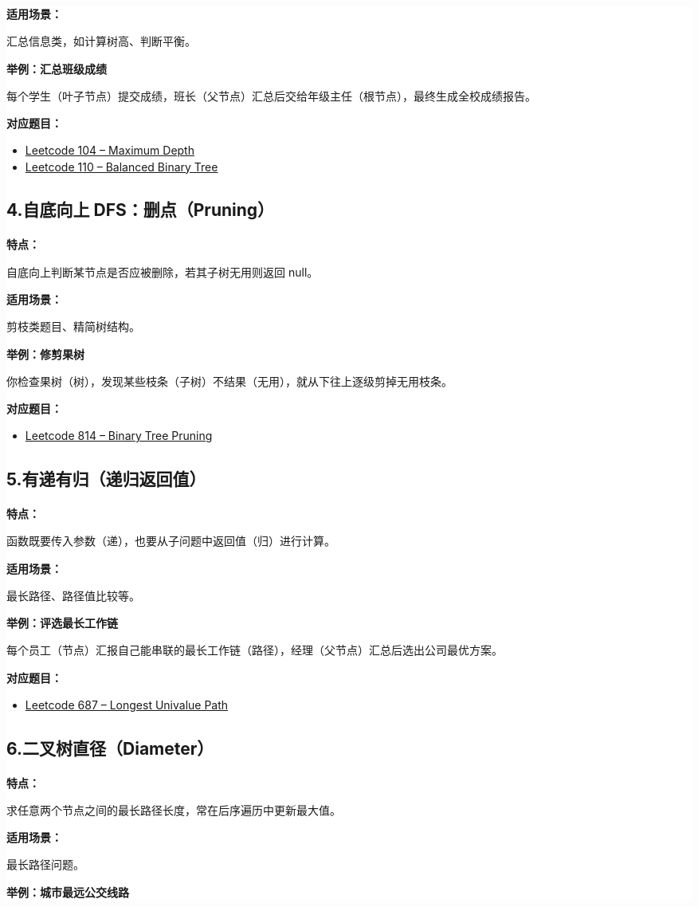 **适用场景：**

汇总信息类，如计算树高、判断平衡。

**举例：汇总班级成绩**

每个学生（叶子节点）提交成绩，班长（父节点）汇总后交给年级主任（根节点），最终生成全校成绩报告。

**对应题目：**

* [Leetcode 104 – Maximum Depth](https://leetcode.cn/problems/maximum-depth-of-binary-tree/)
* [Leetcode 110 – Balanced Binary Tree](https://leetcode.cn/problems/balanced-binary-tree/)

## 4.自底向上 DFS：删点（Pruning）

**特点：**

自底向上判断某节点是否应被删除，若其子树无用则返回 null。

**适用场景：**

剪枝类题目、精简树结构。

**举例：修剪果树**

你检查果树（树），发现某些枝条（子树）不结果（无用），就从下往上逐级剪掉无用枝条。

**对应题目：**

* [Leetcode 814 – Binary Tree Pruning](https://leetcode.cn/problems/binary-tree-pruning/)

## 5.有递有归（递归返回值）

**特点：**

函数既要传入参数（递），也要从子问题中返回值（归）进行计算。

**适用场景：**

最长路径、路径值比较等。

**举例：评选最长工作链**

每个员工（节点）汇报自己能串联的最长工作链（路径），经理（父节点）汇总后选出公司最优方案。

**对应题目：**

* [Leetcode 687 – Longest Univalue Path](https://leetcode.cn/problems/longest-univalue-path/)

## 6.二叉树直径（Diameter）

**特点：**

求任意两个节点之间的最长路径长度，常在后序遍历中更新最大值。

**适用场景：**

最长路径问题。

**举例：城市最远公交线路**
